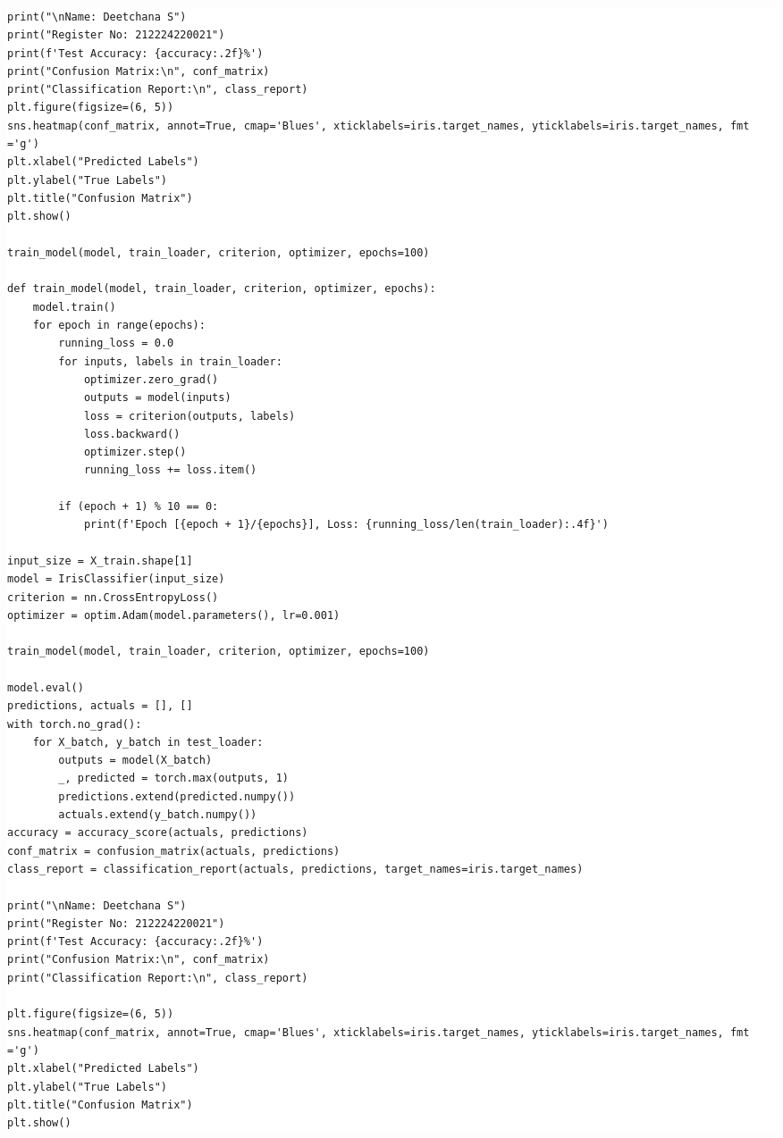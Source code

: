 ```
print("\nName: Deetchana S")
print("Register No: 212224220021")
print(f'Test Accuracy: {accuracy:.2f}%')
print("Confusion Matrix:\n", conf_matrix)
print("Classification Report:\n", class_report)
plt.figure(figsize=(6, 5))
sns.heatmap(conf_matrix, annot=True, cmap='Blues', xticklabels=iris.target_names, yticklabels=iris.target_names, fmt='g')
plt.xlabel("Predicted Labels")
plt.ylabel("True Labels")
plt.title("Confusion Matrix")
plt.show()

train_model(model, train_loader, criterion, optimizer, epochs=100)

def train_model(model, train_loader, criterion, optimizer, epochs):
    model.train()
    for epoch in range(epochs):
        running_loss = 0.0
        for inputs, labels in train_loader:
            optimizer.zero_grad()
            outputs = model(inputs)
            loss = criterion(outputs, labels)
            loss.backward()
            optimizer.step()
            running_loss += loss.item()

        if (epoch + 1) % 10 == 0:
            print(f'Epoch [{epoch + 1}/{epochs}], Loss: {running_loss/len(train_loader):.4f}')

input_size = X_train.shape[1]
model = IrisClassifier(input_size)
criterion = nn.CrossEntropyLoss()
optimizer = optim.Adam(model.parameters(), lr=0.001)

train_model(model, train_loader, criterion, optimizer, epochs=100)

model.eval()
predictions, actuals = [], []
with torch.no_grad():
    for X_batch, y_batch in test_loader:
        outputs = model(X_batch)
        _, predicted = torch.max(outputs, 1)
        predictions.extend(predicted.numpy())
        actuals.extend(y_batch.numpy())
accuracy = accuracy_score(actuals, predictions)
conf_matrix = confusion_matrix(actuals, predictions)
class_report = classification_report(actuals, predictions, target_names=iris.target_names)

print("\nName: Deetchana S")
print("Register No: 212224220021")
print(f'Test Accuracy: {accuracy:.2f}%')
print("Confusion Matrix:\n", conf_matrix)
print("Classification Report:\n", class_report)

plt.figure(figsize=(6, 5))
sns.heatmap(conf_matrix, annot=True, cmap='Blues', xticklabels=iris.target_names, yticklabels=iris.target_names, fmt='g')
plt.xlabel("Predicted Labels")
plt.ylabel("True Labels")
plt.title("Confusion Matrix")
plt.show()

```